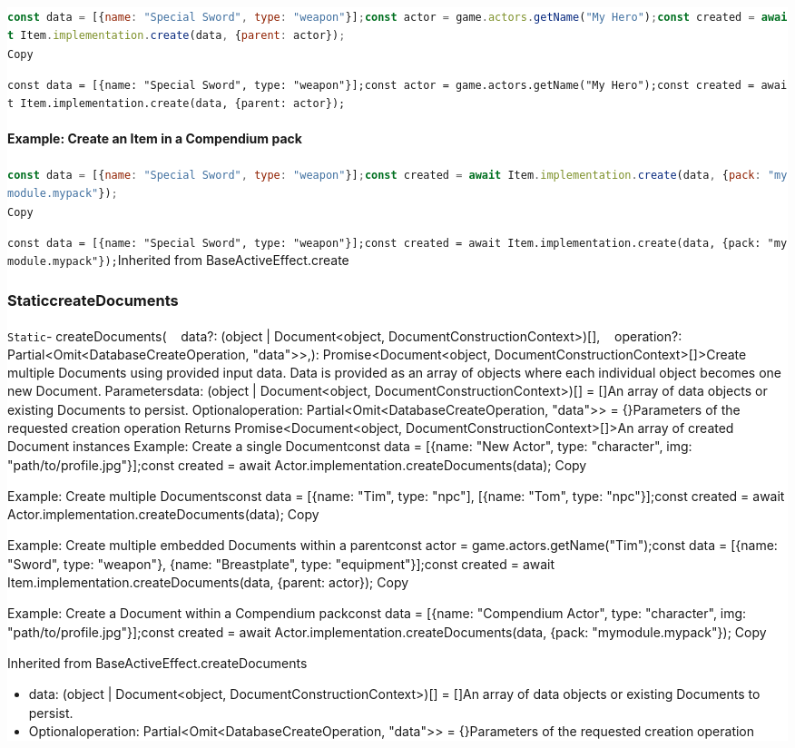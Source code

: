 ```javascript
const data = [{name: "Special Sword", type: "weapon"}];const actor = game.actors.getName("My Hero");const created = await Item.implementation.create(data, {parent: actor});
Copy
```

`const data = [{name: "Special Sword", type: "weapon"}];const actor = game.actors.getName("My Hero");const created = await Item.implementation.create(data, {parent: actor});`
#### Example: Create an Item in a Compendium pack

```javascript
const data = [{name: "Special Sword", type: "weapon"}];const created = await Item.implementation.create(data, {pack: "mymodule.mypack"});
Copy
```

`const data = [{name: "Special Sword", type: "weapon"}];const created = await Item.implementation.create(data, {pack: "mymodule.mypack"});`Inherited from BaseActiveEffect.create


### StaticcreateDocuments

`Static`- createDocuments(    data?: (object | Document<object, DocumentConstructionContext>)[],    operation?: Partial<Omit<DatabaseCreateOperation, "data">>,): Promise<Document<object, DocumentConstructionContext>[]>Create multiple Documents using provided input data.
Data is provided as an array of objects where each individual object becomes one new Document.
Parametersdata: (object | Document<object, DocumentConstructionContext>)[] = []An array of data objects or existing Documents to persist.
Optionaloperation: Partial<Omit<DatabaseCreateOperation, "data">> = {}Parameters of the requested creation
operation
Returns Promise<Document<object, DocumentConstructionContext>[]>An array of created Document instances
Example: Create a single Documentconst data = [{name: "New Actor", type: "character", img: "path/to/profile.jpg"}];const created = await Actor.implementation.createDocuments(data);
Copy

Example: Create multiple Documentsconst data = [{name: "Tim", type: "npc"], [{name: "Tom", type: "npc"}];const created = await Actor.implementation.createDocuments(data);
Copy

Example: Create multiple embedded Documents within a parentconst actor = game.actors.getName("Tim");const data = [{name: "Sword", type: "weapon"}, {name: "Breastplate", type: "equipment"}];const created = await Item.implementation.createDocuments(data, {parent: actor});
Copy

Example: Create a Document within a Compendium packconst data = [{name: "Compendium Actor", type: "character", img: "path/to/profile.jpg"}];const created = await Actor.implementation.createDocuments(data, {pack: "mymodule.mypack"});
Copy

Inherited from BaseActiveEffect.createDocuments
- data: (object | Document<object, DocumentConstructionContext>)[] = []An array of data objects or existing Documents to persist.
- Optionaloperation: Partial<Omit<DatabaseCreateOperation, "data">> = {}Parameters of the requested creation
operation
